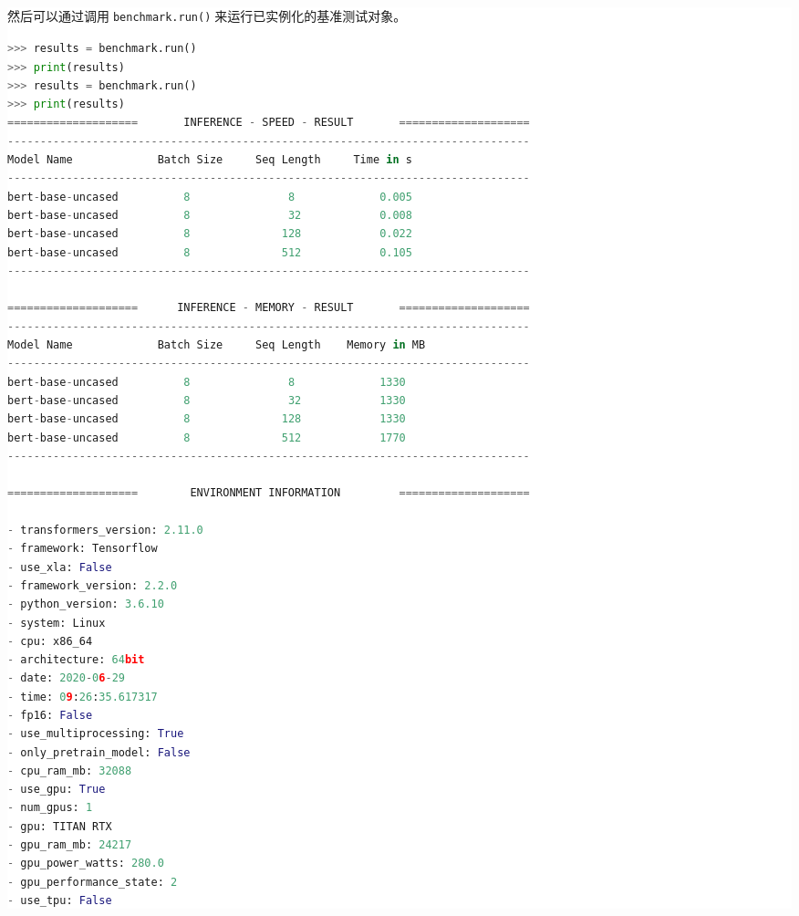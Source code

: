 然后可以通过调用 `benchmark.run()` 来运行已实例化的基准测试对象。

```py
>>> results = benchmark.run()
>>> print(results)
>>> results = benchmark.run()
>>> print(results)
====================       INFERENCE - SPEED - RESULT       ====================
--------------------------------------------------------------------------------
Model Name             Batch Size     Seq Length     Time in s                  
--------------------------------------------------------------------------------
bert-base-uncased          8               8             0.005
bert-base-uncased          8               32            0.008
bert-base-uncased          8              128            0.022
bert-base-uncased          8              512            0.105
--------------------------------------------------------------------------------

====================      INFERENCE - MEMORY - RESULT       ====================
--------------------------------------------------------------------------------
Model Name             Batch Size     Seq Length    Memory in MB 
--------------------------------------------------------------------------------
bert-base-uncased          8               8             1330
bert-base-uncased          8               32            1330
bert-base-uncased          8              128            1330
bert-base-uncased          8              512            1770
--------------------------------------------------------------------------------

====================        ENVIRONMENT INFORMATION         ====================

- transformers_version: 2.11.0
- framework: Tensorflow
- use_xla: False
- framework_version: 2.2.0
- python_version: 3.6.10
- system: Linux
- cpu: x86_64
- architecture: 64bit
- date: 2020-06-29
- time: 09:26:35.617317
- fp16: False
- use_multiprocessing: True
- only_pretrain_model: False
- cpu_ram_mb: 32088
- use_gpu: True
- num_gpus: 1
- gpu: TITAN RTX
- gpu_ram_mb: 24217
- gpu_power_watts: 280.0
- gpu_performance_state: 2
- use_tpu: False
```
</tf>
</frameworkcontent>
